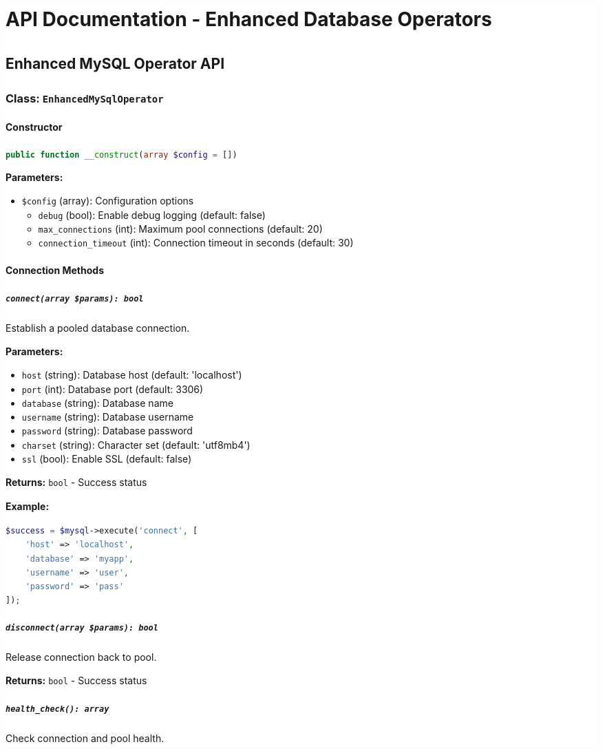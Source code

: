 # API Documentation - Enhanced Database Operators

## Enhanced MySQL Operator API

### Class: `EnhancedMySqlOperator`

#### Constructor

```php
public function __construct(array $config = [])
```

**Parameters:**
- `$config` (array): Configuration options
  - `debug` (bool): Enable debug logging (default: false)
  - `max_connections` (int): Maximum pool connections (default: 20)
  - `connection_timeout` (int): Connection timeout in seconds (default: 30)

#### Connection Methods

##### `connect(array $params): bool`

Establish a pooled database connection.

**Parameters:**
- `host` (string): Database host (default: 'localhost')
- `port` (int): Database port (default: 3306)
- `database` (string): Database name
- `username` (string): Database username
- `password` (string): Database password
- `charset` (string): Character set (default: 'utf8mb4')
- `ssl` (bool): Enable SSL (default: false)

**Returns:** `bool` - Success status

**Example:**
```php
$success = $mysql->execute('connect', [
    'host' => 'localhost',
    'database' => 'myapp',
    'username' => 'user',
    'password' => 'pass'
]);
```

##### `disconnect(array $params): bool`

Release connection back to pool.

**Returns:** `bool` - Success status

##### `health_check(): array`

Check connection and pool health.
